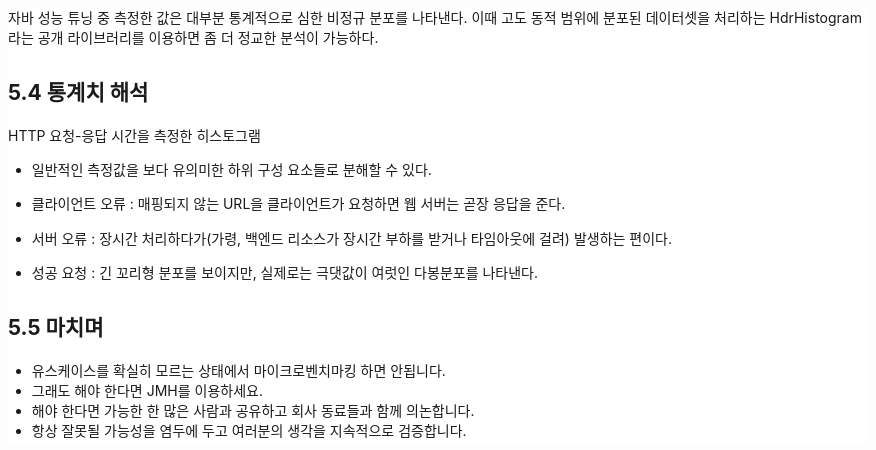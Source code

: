 자바 성능 튜닝 중 측정한 값은 대부분 통계적으로 심한 비정규 분포를 나타낸다. 이때 고도 동적 범위에 분포된 데이터셋을 처리하는 HdrHistogram 라는 공개 라이브러리를 이용하면 좀 더 정교한 분석이 가능하다.

## 5.4 통계치 해석

HTTP 요청-응답 시간을 측정한 히스토그램

* 일반적인 측정값을 보다 유의미한 하위 구성 요소들로 분해할 수 있다.

* 클라이언트 오류
: 매핑되지 않는 URL을 클라이언트가 요청하면 웹 서버는 곧장 응답을 준다.

* 서버 오류
: 장시간 처리하다가(가령, 백엔드 리소스가 장시간 부하를 받거나 타임아웃에 걸려) 발생하는 편이다.

* 성공 요청
: 긴 꼬리형 분포를 보이지만, 실제로는 극댓값이 여럿인 다봉분포를 나타낸다.

## 5.5 마치며

* 유스케이스를 확실히 모르는 상태에서 마이크로벤치마킹 하면 안됩니다.
* 그래도 해야 한다면 JMH를 이용하세요.
* 해야 한다면 가능한 한 많은 사람과 공유하고 회사 동료들과 함께 의논합니다.
* 항상 잘못될 가능성을 염두에 두고 여러분의 생각을 지속적으로 검증합니다.